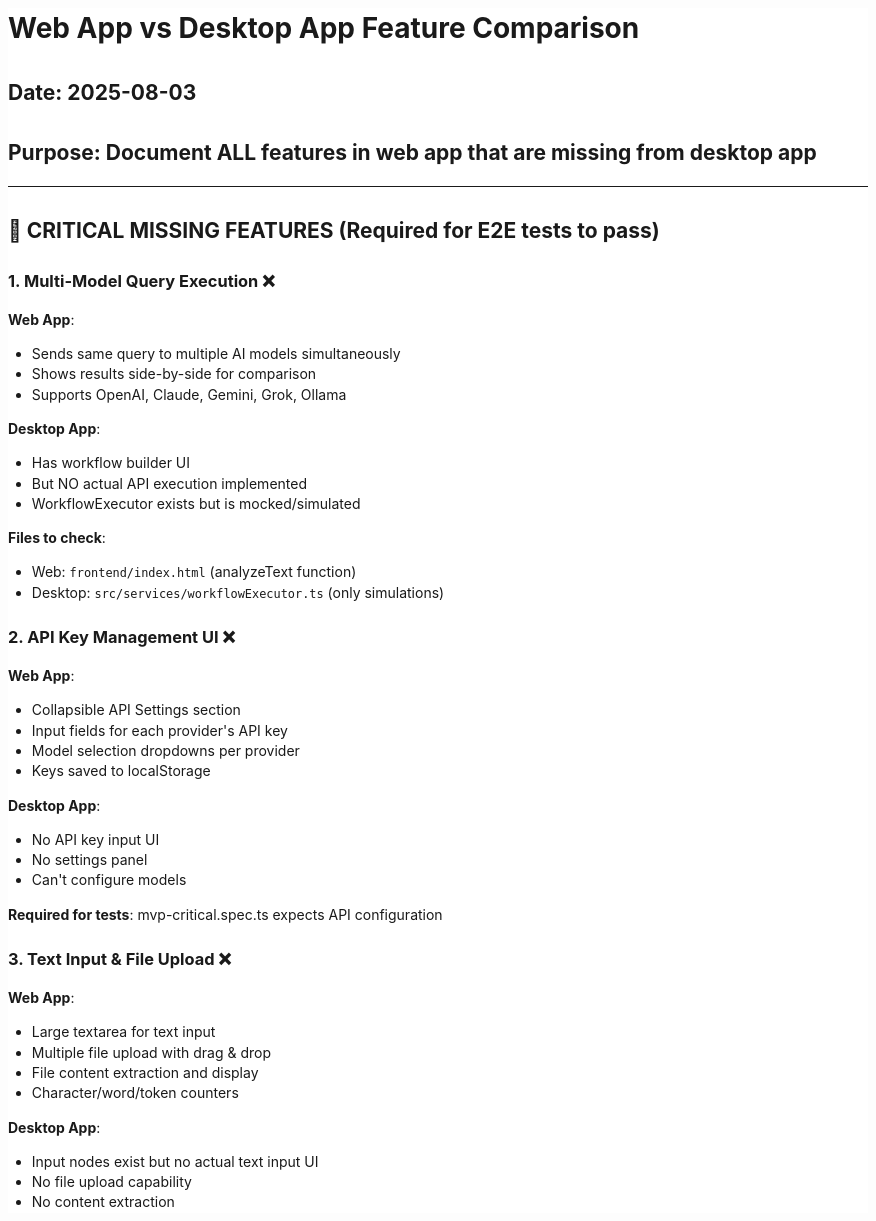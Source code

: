 # Web App vs Desktop App Feature Comparison

## Date: 2025-08-03
## Purpose: Document ALL features in web app that are missing from desktop app

---

## 🔴 CRITICAL MISSING FEATURES (Required for E2E tests to pass)

### 1. **Multi-Model Query Execution** ❌
**Web App**: 
- Sends same query to multiple AI models simultaneously
- Shows results side-by-side for comparison
- Supports OpenAI, Claude, Gemini, Grok, Ollama

**Desktop App**: 
- Has workflow builder UI
- But NO actual API execution implemented
- WorkflowExecutor exists but is mocked/simulated

**Files to check**: 
- Web: `frontend/index.html` (analyzeText function)
- Desktop: `src/services/workflowExecutor.ts` (only simulations)

### 2. **API Key Management UI** ❌
**Web App**:
- Collapsible API Settings section
- Input fields for each provider's API key
- Model selection dropdowns per provider
- Keys saved to localStorage

**Desktop App**:
- No API key input UI
- No settings panel
- Can't configure models

**Required for tests**: mvp-critical.spec.ts expects API configuration

### 3. **Text Input & File Upload** ❌
**Web App**:
- Large textarea for text input
- Multiple file upload with drag & drop
- File content extraction and display
- Character/word/token counters

**Desktop App**:
- Input nodes exist but no actual text input UI
- No file upload capability
- No content extraction
